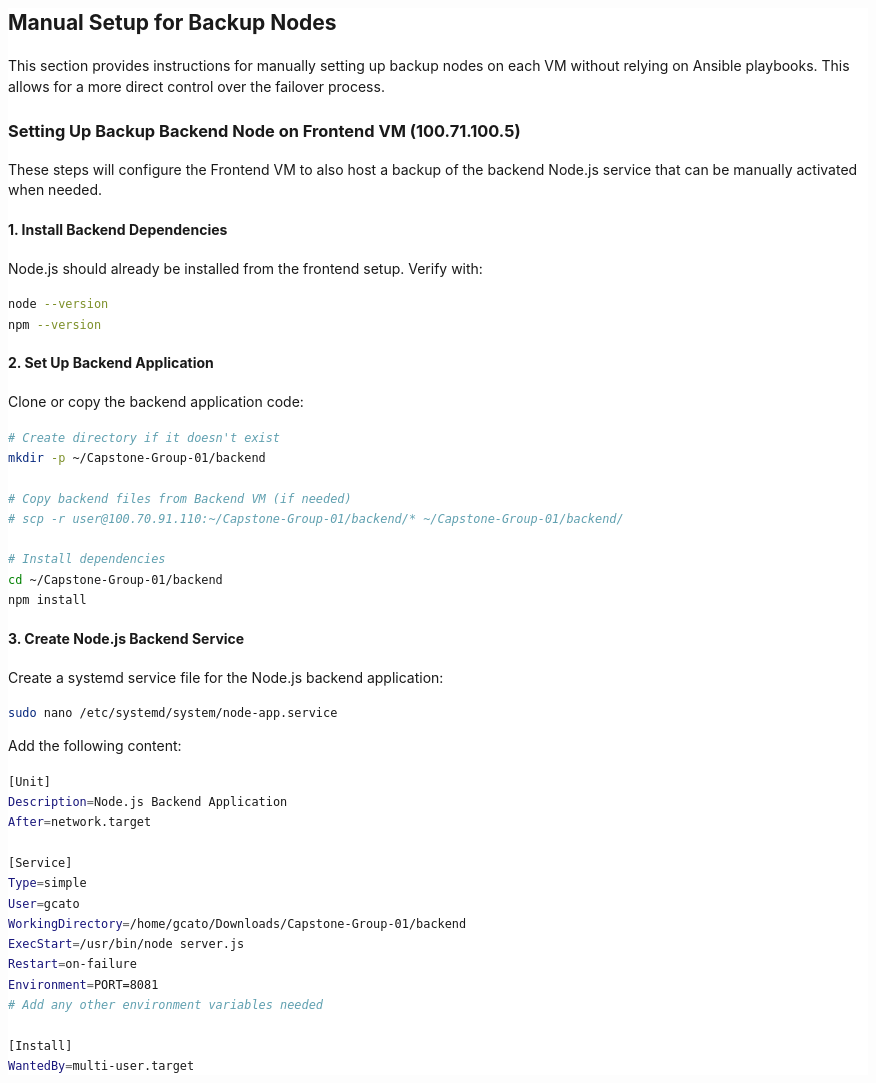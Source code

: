 ## Manual Setup for Backup Nodes

This section provides instructions for manually setting up backup nodes on each VM without relying on Ansible playbooks. This allows for a more direct control over the failover process.

### Setting Up Backup Backend Node on Frontend VM (100.71.100.5)

These steps will configure the Frontend VM to also host a backup of the backend Node.js service that can be manually activated when needed.

#### 1. Install Backend Dependencies

Node.js should already be installed from the frontend setup. Verify with:

```bash
node --version
npm --version
```

#### 2. Set Up Backend Application

Clone or copy the backend application code:

```bash
# Create directory if it doesn't exist
mkdir -p ~/Capstone-Group-01/backend

# Copy backend files from Backend VM (if needed)
# scp -r user@100.70.91.110:~/Capstone-Group-01/backend/* ~/Capstone-Group-01/backend/

# Install dependencies
cd ~/Capstone-Group-01/backend
npm install
```

#### 3. Create Node.js Backend Service

Create a systemd service file for the Node.js backend application:

```bash
sudo nano /etc/systemd/system/node-app.service
```

Add the following content:

```bash
[Unit]
Description=Node.js Backend Application
After=network.target

[Service]
Type=simple
User=gcato
WorkingDirectory=/home/gcato/Downloads/Capstone-Group-01/backend
ExecStart=/usr/bin/node server.js
Restart=on-failure
Environment=PORT=8081
# Add any other environment variables needed

[Install]
WantedBy=multi-user.target
```
